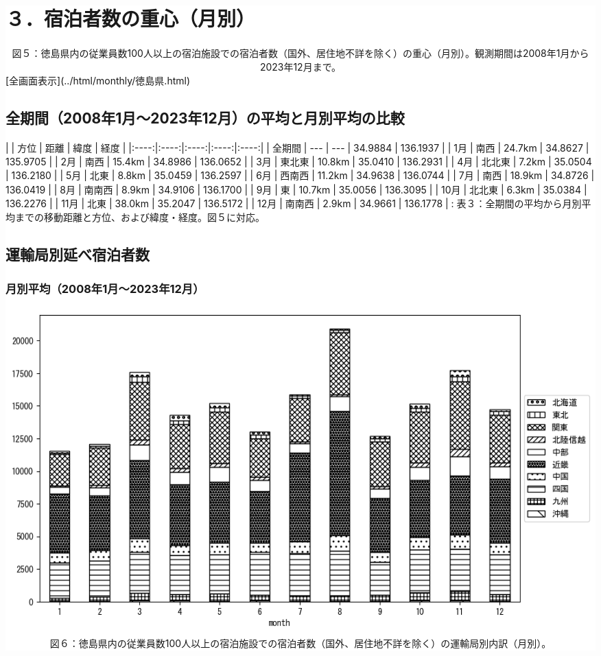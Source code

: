 <h1 id="h1_3">３．宿泊者数の重心（月別）</h3>
<div style="text-align: center">
<iframe src="../html/monthly/徳島県.html" width="1200" height="600"></iframe>
<figcaption>図５：徳島県内の従業員数100人以上の宿泊施設での宿泊者数（国外、居住地不詳を除く）の重心（月別）。観測期間は2008年1月から2023年12月まで。</figcaption>
</div>
[全画面表示](../html/monthly/徳島県.html)

<h2 id="h2_6">全期間（2008年1月～2023年12月）の平均と月別平均の比較</h2>
|  | 方位 | 距離 | 緯度 | 経度 |
|:----:|:----:|:----:|:----:|:----:|
| 全期間 | --- | --- | 34.9884 | 136.1937 |
| 1月 | 南西 | 24.7km | 34.8627 | 135.9705 |
| 2月 | 南西 | 15.4km | 34.8986 | 136.0652 |
| 3月 | 東北東 | 10.8km | 35.0410 | 136.2931 |
| 4月 | 北北東 | 7.2km | 35.0504 | 136.2180 |
| 5月 | 北東 | 8.8km | 35.0459 | 136.2597 |
| 6月 | 西南西 | 11.2km | 34.9638 | 136.0744 |
| 7月 | 南西 | 18.9km | 34.8726 | 136.0419 |
| 8月 | 南南西 | 8.9km | 34.9106 | 136.1700 |
| 9月 | 東 | 10.7km | 35.0056 | 136.3095 |
| 10月 | 北北東 | 6.3km | 35.0384 | 136.2276 |
| 11月 | 北東 | 38.0km | 35.2047 | 136.5172 |
| 12月 | 南南西 | 2.9km | 34.9661 | 136.1778 |
: 表３：全期間の平均から月別平均までの移動距離と方位、および緯度・経度。図５に対応。

<h2 id="h2_7">運輸局別延べ宿泊者数</h2>
<h3 id="h3_3">月別平均（2008年1月～2023年12月）</h3>
<div style="text-align: center">
<img src="../images/bar_chart_month/徳島県.png">
<figcaption>図６：徳島県内の従業員数100人以上の宿泊施設での宿泊者数（国外、居住地不詳を除く）の運輸局別内訳（月別）。</figcaption>